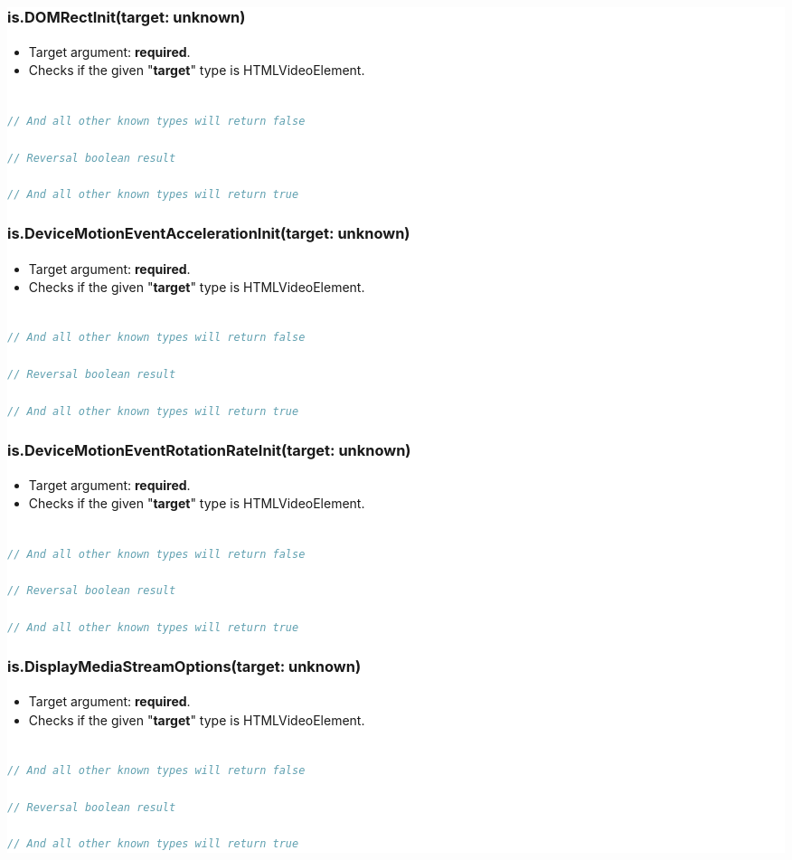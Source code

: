 ### is.DOMRectInit(target: unknown)

- Target argument: **required**.
- Checks if the given "**target**" type is HTMLVideoElement.

```typescript

// And all other known types will return false

// Reversal boolean result

// And all other known types will return true
```

### is.DeviceMotionEventAccelerationInit(target: unknown)

- Target argument: **required**.
- Checks if the given "**target**" type is HTMLVideoElement.

```typescript

// And all other known types will return false

// Reversal boolean result

// And all other known types will return true
```

### is.DeviceMotionEventRotationRateInit(target: unknown)

- Target argument: **required**.
- Checks if the given "**target**" type is HTMLVideoElement.

```typescript

// And all other known types will return false

// Reversal boolean result

// And all other known types will return true
```

### is.DisplayMediaStreamOptions(target: unknown)

- Target argument: **required**.
- Checks if the given "**target**" type is HTMLVideoElement.

```typescript

// And all other known types will return false

// Reversal boolean result

// And all other known types will return true
```
